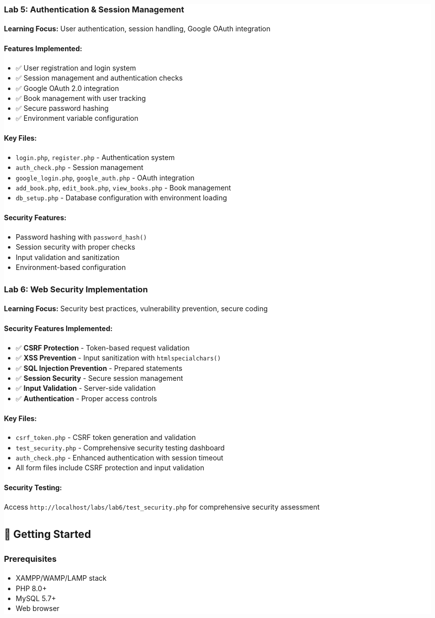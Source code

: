 ### Lab 5: Authentication & Session Management
**Learning Focus:** User authentication, session handling, Google OAuth integration

#### Features Implemented:
- ✅ User registration and login system
- ✅ Session management and authentication checks
- ✅ Google OAuth 2.0 integration
- ✅ Book management with user tracking
- ✅ Secure password hashing
- ✅ Environment variable configuration

#### Key Files:
- `login.php`, `register.php` - Authentication system
- `auth_check.php` - Session management
- `google_login.php`, `google_auth.php` - OAuth integration
- `add_book.php`, `edit_book.php`, `view_books.php` - Book management
- `db_setup.php` - Database configuration with environment loading

#### Security Features:
- Password hashing with `password_hash()`
- Session security with proper checks
- Input validation and sanitization
- Environment-based configuration

### Lab 6: Web Security Implementation
**Learning Focus:** Security best practices, vulnerability prevention, secure coding

#### Security Features Implemented:
- ✅ **CSRF Protection** - Token-based request validation
- ✅ **XSS Prevention** - Input sanitization with `htmlspecialchars()`
- ✅ **SQL Injection Prevention** - Prepared statements
- ✅ **Session Security** - Secure session management
- ✅ **Input Validation** - Server-side validation
- ✅ **Authentication** - Proper access controls

#### Key Files:
- `csrf_token.php` - CSRF token generation and validation
- `test_security.php` - Comprehensive security testing dashboard
- `auth_check.php` - Enhanced authentication with session timeout
- All form files include CSRF protection and input validation

#### Security Testing:
Access `http://localhost/labs/lab6/test_security.php` for comprehensive security assessment

## 🚀 Getting Started

### Prerequisites
- XAMPP/WAMP/LAMP stack
- PHP 8.0+
- MySQL 5.7+
- Web browser
